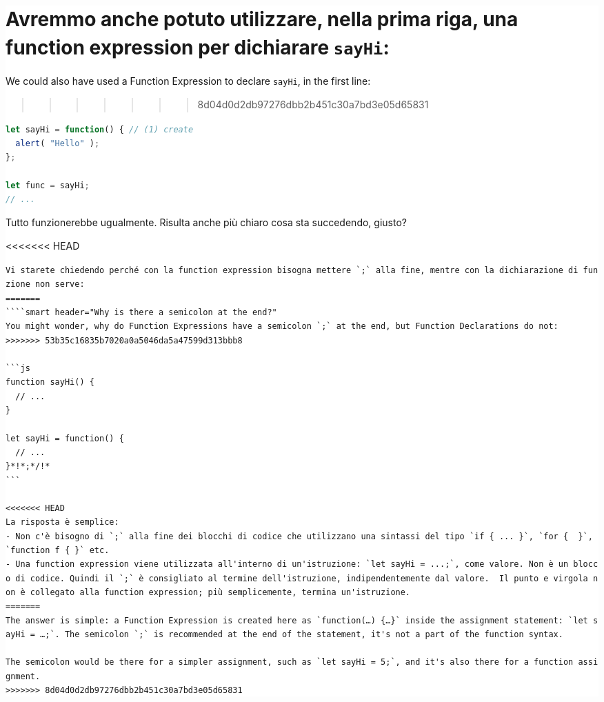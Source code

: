 Avremmo anche potuto utilizzare, nella prima riga, una function expression per dichiarare `sayHi`:
=======
We could also have used a Function Expression to declare `sayHi`, in the first line:
>>>>>>> 8d04d0d2db97276dbb2b451c30a7bd3e05d65831

```js
let sayHi = function() { // (1) create
  alert( "Hello" );
};

let func = sayHi;
// ...
```

Tutto funzionerebbe ugualmente. Risulta anche più chiaro cosa sta succedendo, giusto?


<<<<<<< HEAD
````smart header="Perché c'è un punto e virgola alla fine?"
Vi starete chiedendo perché con la function expression bisogna mettere `;` alla fine, mentre con la dichiarazione di funzione non serve:
=======
````smart header="Why is there a semicolon at the end?"
You might wonder, why do Function Expressions have a semicolon `;` at the end, but Function Declarations do not:
>>>>>>> 53b35c16835b7020a0a5046da5a47599d313bbb8

```js
function sayHi() {
  // ...
}

let sayHi = function() {
  // ...
}*!*;*/!*
```

<<<<<<< HEAD
La risposta è semplice:
- Non c'è bisogno di `;` alla fine dei blocchi di codice che utilizzano una sintassi del tipo `if { ... }`, `for {  }`, `function f { }` etc.
- Una function expression viene utilizzata all'interno di un'istruzione: `let sayHi = ...;`, come valore. Non è un blocco di codice. Quindi il `;` è consigliato al termine dell'istruzione, indipendentemente dal valore.  Il punto e virgola non è collegato alla function expression; più semplicemente, termina un'istruzione.
=======
The answer is simple: a Function Expression is created here as `function(…) {…}` inside the assignment statement: `let sayHi = …;`. The semicolon `;` is recommended at the end of the statement, it's not a part of the function syntax.

The semicolon would be there for a simpler assignment, such as `let sayHi = 5;`, and it's also there for a function assignment.
>>>>>>> 8d04d0d2db97276dbb2b451c30a7bd3e05d65831
````
